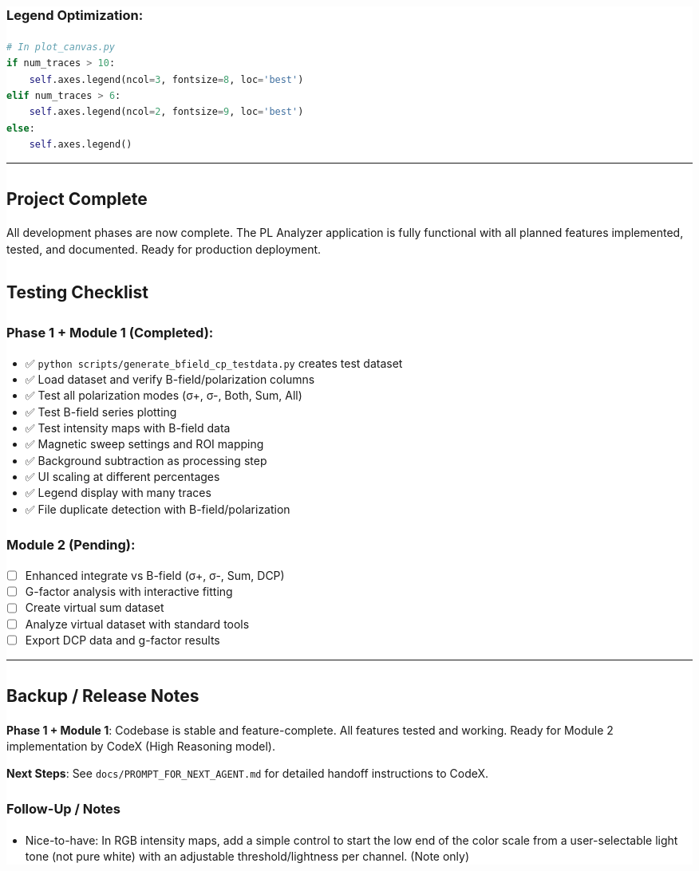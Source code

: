 ### Legend Optimization:
```python
# In plot_canvas.py
if num_traces > 10:
    self.axes.legend(ncol=3, fontsize=8, loc='best')
elif num_traces > 6:
    self.axes.legend(ncol=2, fontsize=9, loc='best')
else:
    self.axes.legend()
```

---

## Project Complete

All development phases are now complete. The PL Analyzer application is fully functional with all planned features implemented, tested, and documented. Ready for production deployment.

## Testing Checklist

### Phase 1 + Module 1 (Completed):
- ✅ `python scripts/generate_bfield_cp_testdata.py` creates test dataset
- ✅ Load dataset and verify B-field/polarization columns
- ✅ Test all polarization modes (σ+, σ-, Both, Sum, All)
- ✅ Test B-field series plotting
- ✅ Test intensity maps with B-field data
- ✅ Magnetic sweep settings and ROI mapping
- ✅ Background subtraction as processing step
- ✅ UI scaling at different percentages
- ✅ Legend display with many traces
- ✅ File duplicate detection with B-field/polarization

### Module 2 (Pending):
- [ ] Enhanced integrate vs B-field (σ+, σ-, Sum, DCP)
- [ ] G-factor analysis with interactive fitting
- [ ] Create virtual sum dataset
- [ ] Analyze virtual dataset with standard tools
- [ ] Export DCP data and g-factor results

---

## Backup / Release Notes

**Phase 1 + Module 1**: Codebase is stable and feature-complete. All features tested and working. Ready for Module 2 implementation by CodeX (High Reasoning model).

**Next Steps**: See `docs/PROMPT_FOR_NEXT_AGENT.md` for detailed handoff instructions to CodeX.


### Follow-Up / Notes
- Nice-to-have: In RGB intensity maps, add a simple control to start the low end of the color scale from a user-selectable light tone (not pure white) with an adjustable threshold/lightness per channel. (Note only)
